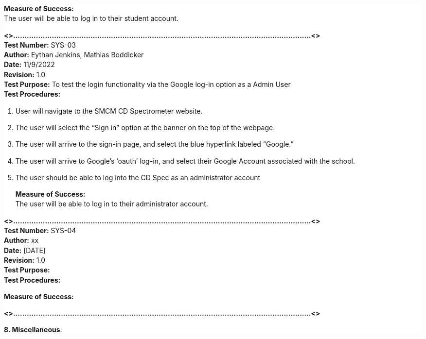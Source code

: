    **Measure of Success:**  
   The user will be able to log in to their student account.

**\<\>...................................................................................................................................\<\>**  
**Test Number:** SYS-03  
**Author:** Eythan Jenkins, Mathias Boddicker  
**Date:** 11/9/2022  
**Revision:** 1.0  
**Test Purpose:** To test the login functionality via the Google log-in option as a Admin User  
**Test Procedures:**

1. User will navigate to the SMCM CD Spectrometer website.  
2. The user will select the “Sign in” option at the banner on the top of the webpage.  
3. The user will arrive to the sign-in page, and select the blue hyperlink labeled “Google.”  
4. The user will arrive to Google’s ‘oauth’ log-in, and select their Google Account associated with the school.  
5. The user should be able to log into the CD Spec as an administrator account  
     
   **Measure of Success:**  
   The user will be able to log in to their administrator account.

**\<\>...................................................................................................................................\<\>**  
**Test Number:** SYS-04  
**Author:** xx  
**Date:** \[DATE\]  
**Revision:** 1.0  
**Test Purpose:**   
**Test Procedures:**

**Measure of Success:**

**\<\>...................................................................................................................................\<\>**

**8\. Miscellaneous**:  

